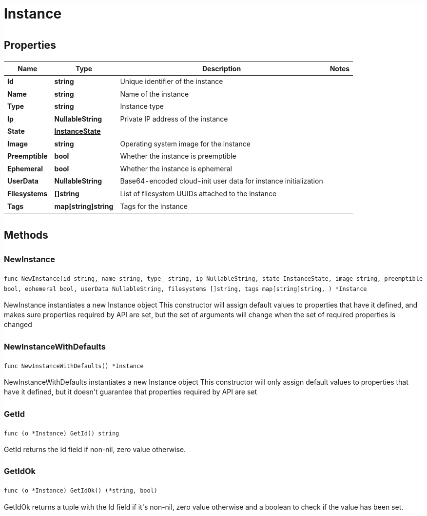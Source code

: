 # Instance

## Properties

Name | Type | Description | Notes
------------ | ------------- | ------------- | -------------
**Id** | **string** | Unique identifier of the instance | 
**Name** | **string** | Name of the instance | 
**Type** | **string** | Instance type | 
**Ip** | **NullableString** | Private IP address of the instance | 
**State** | [**InstanceState**](InstanceState.md) |  | 
**Image** | **string** | Operating system image for the instance | 
**Preemptible** | **bool** | Whether the instance is preemptible | 
**Ephemeral** | **bool** | Whether the instance is ephemeral | 
**UserData** | **NullableString** | Base64-encoded cloud-init user data for instance initialization | 
**Filesystems** | **[]string** | List of filesystem UUIDs attached to the instance | 
**Tags** | **map[string]string** | Tags for the instance | 

## Methods

### NewInstance

`func NewInstance(id string, name string, type_ string, ip NullableString, state InstanceState, image string, preemptible bool, ephemeral bool, userData NullableString, filesystems []string, tags map[string]string, ) *Instance`

NewInstance instantiates a new Instance object
This constructor will assign default values to properties that have it defined,
and makes sure properties required by API are set, but the set of arguments
will change when the set of required properties is changed

### NewInstanceWithDefaults

`func NewInstanceWithDefaults() *Instance`

NewInstanceWithDefaults instantiates a new Instance object
This constructor will only assign default values to properties that have it defined,
but it doesn't guarantee that properties required by API are set

### GetId

`func (o *Instance) GetId() string`

GetId returns the Id field if non-nil, zero value otherwise.

### GetIdOk

`func (o *Instance) GetIdOk() (*string, bool)`

GetIdOk returns a tuple with the Id field if it's non-nil, zero value otherwise
and a boolean to check if the value has been set.
